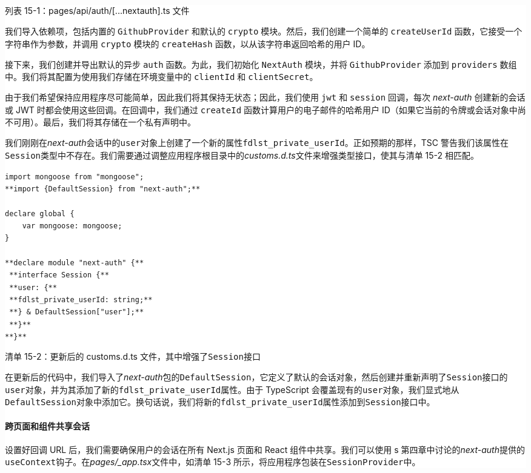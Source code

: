 列表 15-1：pages/api/auth/[...nextauth].ts 文件

我们导入依赖项，包括内置的 <samp class="SANS_TheSansMonoCd_W5Regular_11">GithubProvider</samp> 和默认的 <samp class="SANS_TheSansMonoCd_W5Regular_11">crypto</samp> 模块。然后，我们创建一个简单的 <samp class="SANS_TheSansMonoCd_W5Regular_11">createUserId</samp> 函数，它接受一个字符串作为参数，并调用 <samp class="SANS_TheSansMonoCd_W5Regular_11">crypto</samp> 模块的 <samp class="SANS_TheSansMonoCd_W5Regular_11">createHash</samp> 函数，以从该字符串返回哈希的用户 ID。

接下来，我们创建并导出默认的异步 <samp class="SANS_TheSansMonoCd_W5Regular_11">auth</samp> 函数。为此，我们初始化 <samp class="SANS_TheSansMonoCd_W5Regular_11">NextAuth</samp> 模块，并将 <samp class="SANS_TheSansMonoCd_W5Regular_11">GithubProvider</samp> 添加到 <samp class="SANS_TheSansMonoCd_W5Regular_11">providers</samp> 数组中。我们将其配置为使用我们存储在环境变量中的 <samp class="SANS_TheSansMonoCd_W5Regular_11">clientId</samp> 和 <samp class="SANS_TheSansMonoCd_W5Regular_11">clientSecret</samp>。

由于我们希望保持应用程序尽可能简单，因此我们将其保持无状态；因此，我们使用 <samp class="SANS_TheSansMonoCd_W5Regular_11">jwt</samp> 和 <samp class="SANS_TheSansMonoCd_W5Regular_11">session</samp> 回调，每次 *next-auth* 创建新的会话或 JWT 时都会使用这些回调。在回调中，我们通过 <samp class="SANS_TheSansMonoCd_W5Regular_11">createId</samp> 函数计算用户的电子邮件的哈希用户 ID（如果它当前的令牌或会话对象中尚不可用）。最后，我们将其存储在一个私有声明中。

我们刚刚在*next-auth*会话中的<samp class="SANS_TheSansMonoCd_W5Regular_11">user</samp>对象上创建了一个新的属性<samp class="SANS_TheSansMonoCd_W5Regular_11">fdlst_private_userId</samp>。正如预期的那样，TSC 警告我们该属性在<samp class="SANS_TheSansMonoCd_W5Regular_11">Session</samp>类型中不存在。我们需要通过调整应用程序根目录中的*customs.d.ts*文件来增强类型接口，使其与清单 15-2 相匹配。

```
import mongoose from "mongoose";
**import {DefaultSession} from "next-auth";**

declare global {
    var mongoose: mongoose;
}

**declare module "next-auth" {**
 **interface Session {**
 **user: {**
 **fdlst_private_userId: string;**
 **} & DefaultSession["user"];**
 **}**
**}** 
```

清单 15-2：更新后的 customs.d.ts 文件，其中增强了<samp class="SANS_TheSansMonoCd_W5Regular_Italic_I_11">Session</samp>接口

在更新后的代码中，我们导入了*next-auth*包的<samp class="SANS_TheSansMonoCd_W5Regular_11">DefaultSession</samp>，它定义了默认的会话对象，然后创建并重新声明了<samp class="SANS_TheSansMonoCd_W5Regular_11">Session</samp>接口的<samp class="SANS_TheSansMonoCd_W5Regular_11">user</samp>对象，并为其添加了新的<samp class="SANS_TheSansMonoCd_W5Regular_11">fdlst_private_userId</samp>属性。由于 TypeScript 会覆盖现有的<samp class="SANS_TheSansMonoCd_W5Regular_11">user</samp>对象，我们显式地从<samp class="SANS_TheSansMonoCd_W5Regular_11">DefaultSession</samp>对象中添加它。换句话说，我们将新的<samp class="SANS_TheSansMonoCd_W5Regular_11">fdlst_private_userId</samp>属性添加到<samp class="SANS_TheSansMonoCd_W5Regular_11">Session</samp>接口中。

#### <samp class="SANS_Futura_Std_Bold_Condensed_Oblique_BI_11">跨页面和组件共享会话</samp>

设置好回调 URL 后，我们需要确保用户的会话在所有 Next.js 页面和 React 组件中共享。我们可以使用 s 第四章中讨论的*next-auth*提供的<samp class="SANS_TheSansMonoCd_W5Regular_11">useContext</samp>钩子。在*pages/_app.tsx*文件中，如清单 15-3 所示，将应用程序包装在<samp class="SANS_TheSansMonoCd_W5Regular_11">SessionProvider</samp>中。
